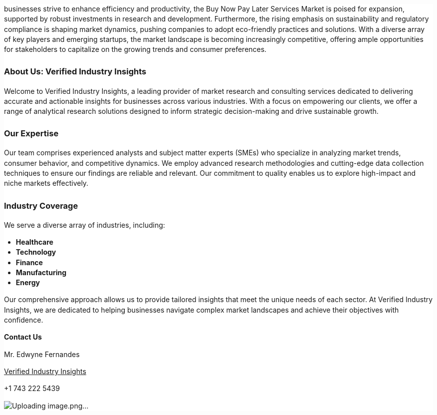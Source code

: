 businesses strive to enhance efficiency and productivity, the Buy Now Pay Later Services Market is poised for expansion, supported by robust investments in research and development. Furthermore, the rising emphasis on sustainability and regulatory compliance is shaping market dynamics, pushing companies to adopt eco-friendly practices and solutions. With a diverse array of key players and emerging startups, the market landscape is becoming increasingly competitive, offering ample opportunities for stakeholders to capitalize on the growing trends and consumer preferences.</p><h3>About Us: Verified Industry Insights</h3><p>Welcome to Verified Industry Insights, a leading provider of market research and consulting services dedicated to delivering accurate and actionable insights for businesses across various industries. With a focus on empowering our clients, we offer a range of analytical research solutions designed to inform strategic decision-making and drive sustainable growth.</p><h3>Our Expertise</h3><p>Our team comprises experienced analysts and subject matter experts (SMEs) who specialize in analyzing market trends, consumer behavior, and competitive dynamics. We employ advanced research methodologies and cutting-edge data collection techniques to ensure our findings are reliable and relevant. Our commitment to quality enables us to explore high-impact and niche markets effectively.</p><h3>Industry Coverage</h3><p>We serve a diverse array of industries, including:</p><ul><li><strong>Healthcare</strong></li><li><strong>Technology</strong></li><li><strong>Finance</strong></li><li><strong>Manufacturing</strong></li><li><strong>Energy</strong></li></ul><p>Our comprehensive approach allows us to provide tailored insights that meet the unique needs of each sector. At Verified Industry Insights, we are dedicated to helping businesses navigate complex market landscapes and achieve their objectives with confidence.</p><p><strong>Contact Us</strong></p><p>Mr. Edwyne Fernandes</p><p><a href="https://www.verifiedindustryinsights.com/">Verified Industry Insights</a></p><p>+1 743 222 5439</p>
![Uploading image.png…]()
